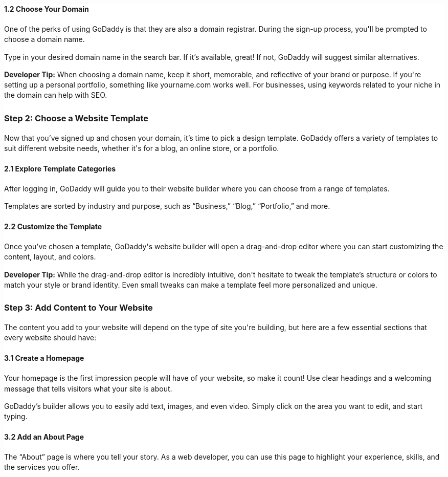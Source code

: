 #### 1.2 Choose Your Domain

One of the perks of using GoDaddy is that they are also a domain registrar. During the sign-up process, you'll be prompted to choose a domain name.

Type in your desired domain name in the search bar. If it’s available, great! If not, GoDaddy will suggest similar alternatives.

**Developer Tip:** When choosing a domain name, keep it short, memorable, and reflective of your brand or purpose. If you're setting up a personal portfolio, something like yourname.com works well. For businesses, using keywords related to your niche in the domain can help with SEO.



### Step 2: Choose a Website Template

Now that you’ve signed up and chosen your domain, it’s time to pick a design template. GoDaddy offers a variety of templates to suit different website needs, whether it's for a blog, an online store, or a portfolio.



#### 2.1 Explore Template Categories

After logging in, GoDaddy will guide you to their website builder where you can choose from a range of templates.

Templates are sorted by industry and purpose, such as “Business,” “Blog,” “Portfolio,” and more.

#### 2.2 Customize the Template

Once you’ve chosen a template, GoDaddy's website builder will open a drag-and-drop editor where you can start customizing the content, layout, and colors.



**Developer Tip:** While the drag-and-drop editor is incredibly intuitive, don't hesitate to tweak the template’s structure or colors to match your style or brand identity. Even small tweaks can make a template feel more personalized and unique.



### Step 3: Add Content to Your Website

The content you add to your website will depend on the type of site you're building, but here are a few essential sections that every website should have:



#### 3.1 Create a Homepage

Your homepage is the first impression people will have of your website, so make it count! Use clear headings and a welcoming message that tells visitors what your site is about.

GoDaddy’s builder allows you to easily add text, images, and even video. Simply click on the area you want to edit, and start typing.

#### 3.2 Add an About Page

The “About” page is where you tell your story. As a web developer, you can use this page to highlight your experience, skills, and the services you offer.
